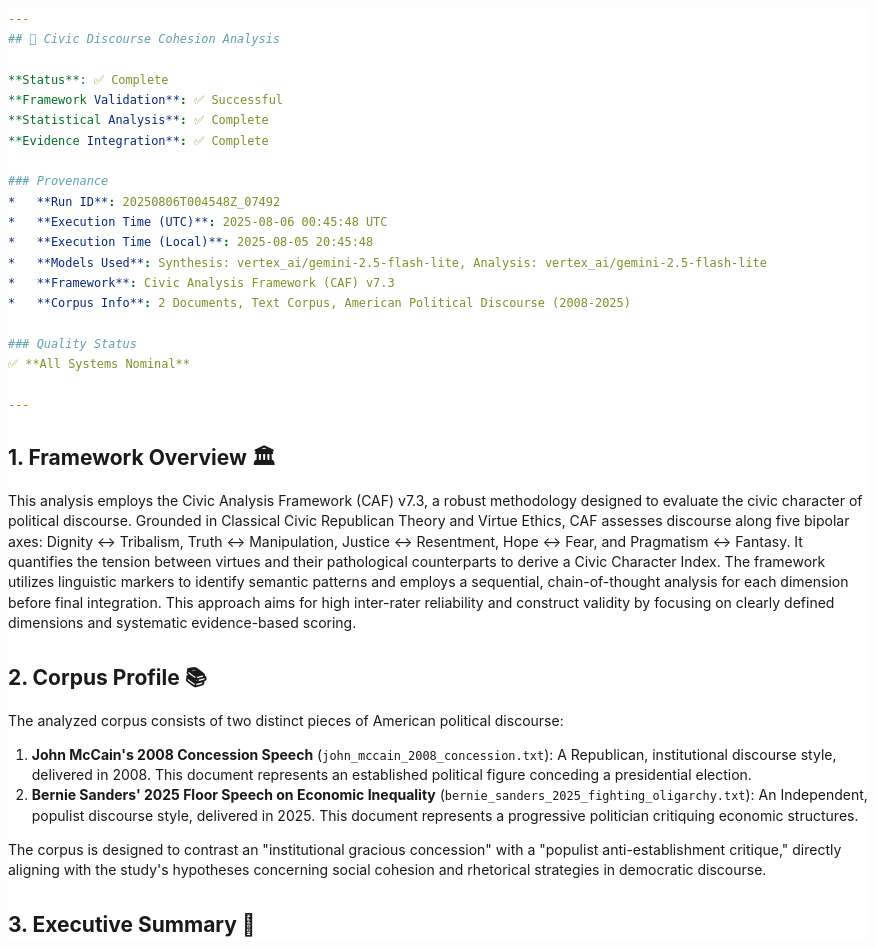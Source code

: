 ```yaml
---
## 🎯 Civic Discourse Cohesion Analysis

**Status**: ✅ Complete  
**Framework Validation**: ✅ Successful  
**Statistical Analysis**: ✅ Complete  
**Evidence Integration**: ✅ Complete  

### Provenance
*   **Run ID**: 20250806T004548Z_07492
*   **Execution Time (UTC)**: 2025-08-06 00:45:48 UTC
*   **Execution Time (Local)**: 2025-08-05 20:45:48
*   **Models Used**: Synthesis: vertex_ai/gemini-2.5-flash-lite, Analysis: vertex_ai/gemini-2.5-flash-lite
*   **Framework**: Civic Analysis Framework (CAF) v7.3
*   **Corpus Info**: 2 Documents, Text Corpus, American Political Discourse (2008-2025)

### Quality Status
✅ **All Systems Nominal**

---
```


## 1. Framework Overview 🏛️

This analysis employs the Civic Analysis Framework (CAF) v7.3, a robust methodology designed to evaluate the civic character of political discourse. Grounded in Classical Civic Republican Theory and Virtue Ethics, CAF assesses discourse along five bipolar axes: Dignity ↔ Tribalism, Truth ↔ Manipulation, Justice ↔ Resentment, Hope ↔ Fear, and Pragmatism ↔ Fantasy. It quantifies the tension between virtues and their pathological counterparts to derive a Civic Character Index. The framework utilizes linguistic markers to identify semantic patterns and employs a sequential, chain-of-thought analysis for each dimension before final integration. This approach aims for high inter-rater reliability and construct validity by focusing on clearly defined dimensions and systematic evidence-based scoring.

## 2. Corpus Profile 📚

The analyzed corpus consists of two distinct pieces of American political discourse:

1.  **John McCain's 2008 Concession Speech** (`john_mccain_2008_concession.txt`): A Republican, institutional discourse style, delivered in 2008. This document represents an established political figure conceding a presidential election.
2.  **Bernie Sanders' 2025 Floor Speech on Economic Inequality** (`bernie_sanders_2025_fighting_oligarchy.txt`): An Independent, populist discourse style, delivered in 2025. This document represents a progressive politician critiquing economic structures.

The corpus is designed to contrast an "institutional gracious concession" with a "populist anti-establishment critique," directly aligning with the study's hypotheses concerning social cohesion and rhetorical strategies in democratic discourse.

## 3. Executive Summary 🚀
